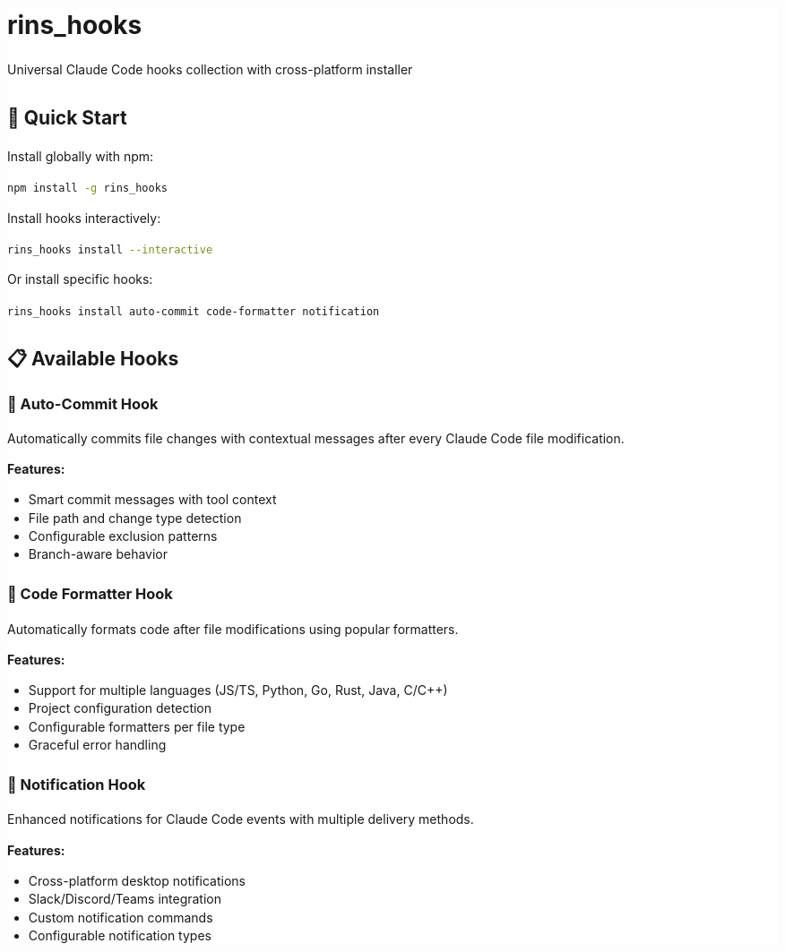 # rins_hooks

Universal Claude Code hooks collection with cross-platform installer

## 🚀 Quick Start

Install globally with npm:

```bash
npm install -g rins_hooks
```

Install hooks interactively:

```bash
rins_hooks install --interactive
```

Or install specific hooks:

```bash
rins_hooks install auto-commit code-formatter notification
```

## 📋 Available Hooks

### 🔄 Auto-Commit Hook
Automatically commits file changes with contextual messages after every Claude Code file modification.

**Features:**
- Smart commit messages with tool context
- File path and change type detection
- Configurable exclusion patterns
- Branch-aware behavior

### 🎨 Code Formatter Hook
Automatically formats code after file modifications using popular formatters.

**Features:**
- Support for multiple languages (JS/TS, Python, Go, Rust, Java, C/C++)
- Project configuration detection
- Configurable formatters per file type
- Graceful error handling

### 🔔 Notification Hook
Enhanced notifications for Claude Code events with multiple delivery methods.

**Features:**
- Cross-platform desktop notifications
- Slack/Discord/Teams integration
- Custom notification commands
- Configurable notification types
